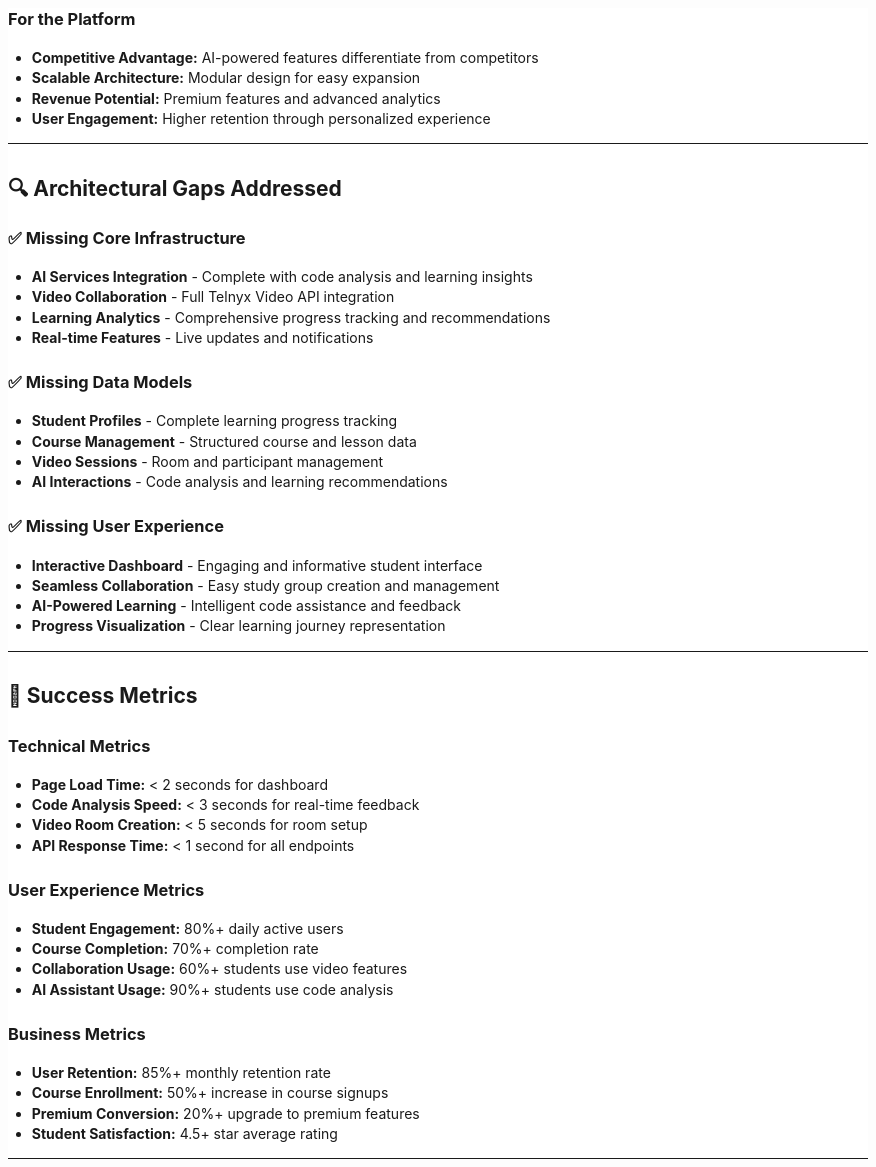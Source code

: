 ### **For the Platform**
- **Competitive Advantage:** AI-powered features differentiate from competitors
- **Scalable Architecture:** Modular design for easy expansion
- **Revenue Potential:** Premium features and advanced analytics
- **User Engagement:** Higher retention through personalized experience

---

## 🔍 **Architectural Gaps Addressed**

### **✅ Missing Core Infrastructure**
- **AI Services Integration** - Complete with code analysis and learning insights
- **Video Collaboration** - Full Telnyx Video API integration
- **Learning Analytics** - Comprehensive progress tracking and recommendations
- **Real-time Features** - Live updates and notifications

### **✅ Missing Data Models**
- **Student Profiles** - Complete learning progress tracking
- **Course Management** - Structured course and lesson data
- **Video Sessions** - Room and participant management
- **AI Interactions** - Code analysis and learning recommendations

### **✅ Missing User Experience**
- **Interactive Dashboard** - Engaging and informative student interface
- **Seamless Collaboration** - Easy study group creation and management
- **AI-Powered Learning** - Intelligent code assistance and feedback
- **Progress Visualization** - Clear learning journey representation

---

## 🎯 **Success Metrics**

### **Technical Metrics**
- **Page Load Time:** < 2 seconds for dashboard
- **Code Analysis Speed:** < 3 seconds for real-time feedback
- **Video Room Creation:** < 5 seconds for room setup
- **API Response Time:** < 1 second for all endpoints

### **User Experience Metrics**
- **Student Engagement:** 80%+ daily active users
- **Course Completion:** 70%+ completion rate
- **Collaboration Usage:** 60%+ students use video features
- **AI Assistant Usage:** 90%+ students use code analysis

### **Business Metrics**
- **User Retention:** 85%+ monthly retention rate
- **Course Enrollment:** 50%+ increase in course signups
- **Premium Conversion:** 20%+ upgrade to premium features
- **Student Satisfaction:** 4.5+ star average rating

---